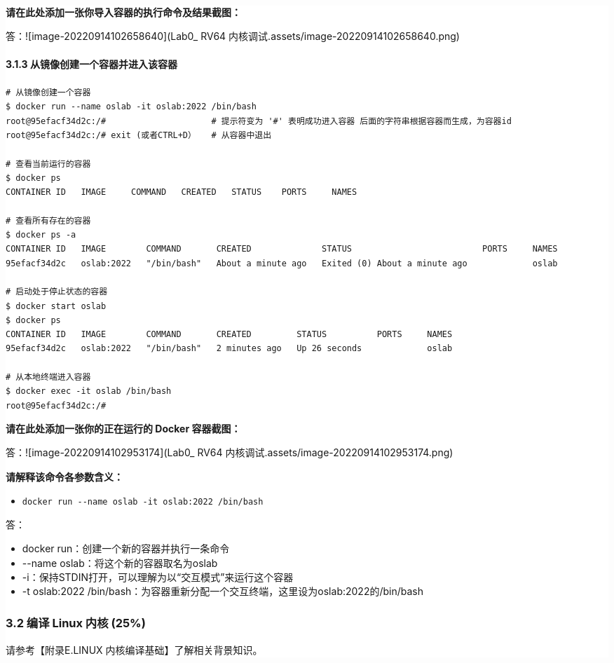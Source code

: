 
**请在此处添加一张你导入容器的执行命令及结果截图：**

答：![image-20220914102658640](Lab0_ RV64 内核调试.assets/image-20220914102658640.png)

#### 3.1.3 从镜像创建一个容器并进入该容器


```shell
# 从镜像创建一个容器
$ docker run --name oslab -it oslab:2022 /bin/bash
root@95efacf34d2c:/#                     # 提示符变为 '#' 表明成功进入容器 后面的字符串根据容器而生成，为容器id
root@95efacf34d2c:/# exit (或者CTRL+D）   # 从容器中退出

# 查看当前运行的容器
$ docker ps
CONTAINER ID   IMAGE     COMMAND   CREATED   STATUS    PORTS     NAMES

# 查看所有存在的容器
$ docker ps -a
CONTAINER ID   IMAGE        COMMAND       CREATED              STATUS                          PORTS     NAMES
95efacf34d2c   oslab:2022   "/bin/bash"   About a minute ago   Exited (0) About a minute ago             oslab

# 启动处于停止状态的容器
$ docker start oslab
$ docker ps
CONTAINER ID   IMAGE        COMMAND       CREATED         STATUS          PORTS     NAMES
95efacf34d2c   oslab:2022   "/bin/bash"   2 minutes ago   Up 26 seconds             oslab

# 从本地终端进入容器
$ docker exec -it oslab /bin/bash
root@95efacf34d2c:/#
```


**请在此处添加一张你的正在运行的 Docker 容器截图：**

答：![image-20220914102953174](Lab0_ RV64 内核调试.assets/image-20220914102953174.png)

**请解释该命令各参数含义：**

- `docker run --name oslab -it oslab:2022 /bin/bash` 

答：

- docker run：创建一个新的容器并执行一条命令
- --name oslab：将这个新的容器取名为oslab
- -i：保持STDIN打开，可以理解为以“交互模式”来运行这个容器
- -t oslab:2022 /bin/bash：为容器重新分配一个交互终端，这里设为oslab:2022的/bin/bash


### 3.2 编译 Linux 内核 (25%)


请参考【附录E.LINUX 内核编译基础】了解相关背景知识。

